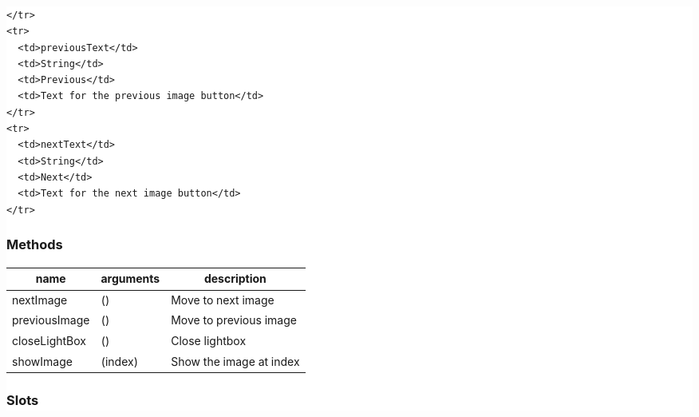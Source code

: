    </tr>
    <tr>
      <td>previousText</td>
      <td>String</td>
      <td>Previous</td>
      <td>Text for the previous image button</td>
    </tr>
    <tr>
      <td>nextText</td>
      <td>String</td>
      <td>Next</td>
      <td>Text for the next image button</td>
    </tr>
  </tbody>
</table>

### Methods
<table>
  <thead>
    <tr>
      <th>name</th>
      <th>arguments</th>
      <th>description</th>
    </tr>
  </thead>
  <tbody>
    <tr>
      <td>nextImage</td>
      <td>()</td>
      <td>Move to next image</td>
    </tr>
    <tr>
      <td>previousImage</td>
      <td>()</td>
      <td>Move to previous image</td>
    </tr>
    <tr>
      <td>closeLightBox</td>
      <td>()</td>
      <td>Close lightbox</td>
    </tr>
    <tr>
      <td>showImage</td>
      <td>(index)</td>
      <td>Show the image at index</td>
    </tr>
  </tbody>
</table>

### Slots
